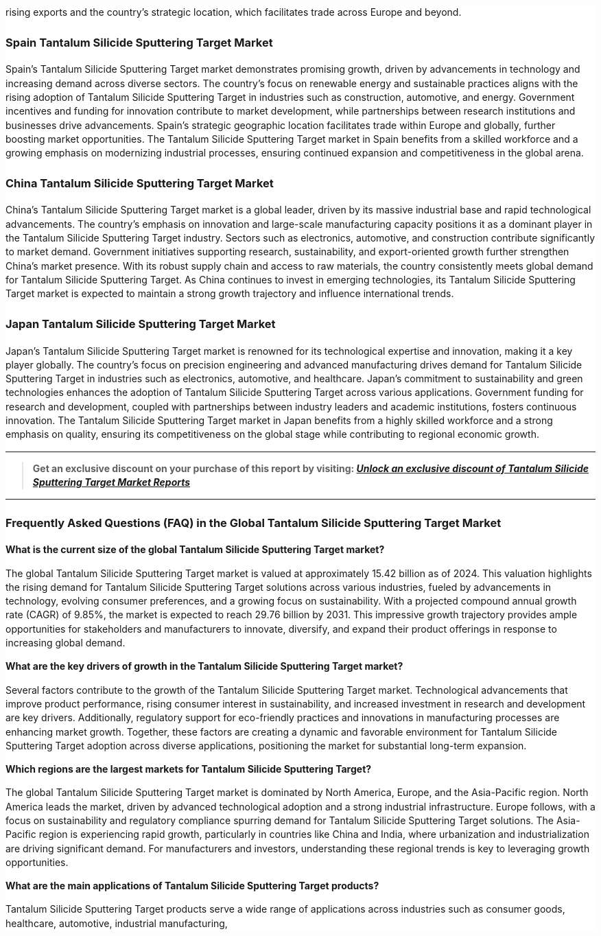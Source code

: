 rising exports and the country&rsquo;s strategic location, which facilitates trade across Europe and beyond.</p><h3>Spain Tantalum Silicide Sputtering Target Market</h3><p>Spain&rsquo;s Tantalum Silicide Sputtering Target market demonstrates promising growth, driven by advancements in technology and increasing demand across diverse sectors. The country&rsquo;s focus on renewable energy and sustainable practices aligns with the rising adoption of Tantalum Silicide Sputtering Target in industries such as construction, automotive, and energy. Government incentives and funding for innovation contribute to market development, while partnerships between research institutions and businesses drive advancements. Spain&rsquo;s strategic geographic location facilitates trade within Europe and globally, further boosting market opportunities. The Tantalum Silicide Sputtering Target market in Spain benefits from a skilled workforce and a growing emphasis on modernizing industrial processes, ensuring continued expansion and competitiveness in the global arena.</p><h3>China Tantalum Silicide Sputtering Target Market</h3><p>China&rsquo;s Tantalum Silicide Sputtering Target market is a global leader, driven by its massive industrial base and rapid technological advancements. The country&rsquo;s emphasis on innovation and large-scale manufacturing capacity positions it as a dominant player in the Tantalum Silicide Sputtering Target industry. Sectors such as electronics, automotive, and construction contribute significantly to market demand. Government initiatives supporting research, sustainability, and export-oriented growth further strengthen China&rsquo;s market presence. With its robust supply chain and access to raw materials, the country consistently meets global demand for Tantalum Silicide Sputtering Target. As China continues to invest in emerging technologies, its Tantalum Silicide Sputtering Target market is expected to maintain a strong growth trajectory and influence international trends.</p><h3>Japan Tantalum Silicide Sputtering Target Market</h3><p>Japan&rsquo;s Tantalum Silicide Sputtering Target market is renowned for its technological expertise and innovation, making it a key player globally. The country&rsquo;s focus on precision engineering and advanced manufacturing drives demand for Tantalum Silicide Sputtering Target in industries such as electronics, automotive, and healthcare. Japan&rsquo;s commitment to sustainability and green technologies enhances the adoption of Tantalum Silicide Sputtering Target across various applications. Government funding for research and development, coupled with partnerships between industry leaders and academic institutions, fosters continuous innovation. The Tantalum Silicide Sputtering Target market in Japan benefits from a highly skilled workforce and a strong emphasis on quality, ensuring its competitiveness on the global stage while contributing to regional economic growth.</p><hr /><blockquote><p><strong>Get an exclusive discount on your purchase of this report by visiting: <em><a href="://marketresearchpulse.com/ask-for-discount/9013?utm_source=Github&amp;utm_medium=025">Unlock an exclusive discount of Tantalum Silicide Sputtering Target Market Reports</a></em>&nbsp;</strong></p></blockquote><hr /><h3>Frequently Asked Questions (FAQ) in the Global Tantalum Silicide Sputtering Target Market</h3><p><strong>What is the current size of the global Tantalum Silicide Sputtering Target market?</strong></p><p>The global Tantalum Silicide Sputtering Target market is valued at approximately 15.42 billion as of 2024. This valuation highlights the rising demand for Tantalum Silicide Sputtering Target solutions across various industries, fueled by advancements in technology, evolving consumer preferences, and a growing focus on sustainability. With a projected compound annual growth rate (CAGR) of 9.85%, the market is expected to reach 29.76 billion by 2031. This impressive growth trajectory provides ample opportunities for stakeholders and manufacturers to innovate, diversify, and expand their product offerings in response to increasing global demand.</p><p><strong>What are the key drivers of growth in the Tantalum Silicide Sputtering Target market?</strong></p><p>Several factors contribute to the growth of the Tantalum Silicide Sputtering Target market. Technological advancements that improve product performance, rising consumer interest in sustainability, and increased investment in research and development are key drivers. Additionally, regulatory support for eco-friendly practices and innovations in manufacturing processes are enhancing market growth. Together, these factors are creating a dynamic and favorable environment for Tantalum Silicide Sputtering Target adoption across diverse applications, positioning the market for substantial long-term expansion.</p><p><strong>Which regions are the largest markets for Tantalum Silicide Sputtering Target?</strong></p><p>The global Tantalum Silicide Sputtering Target market is dominated by North America, Europe, and the Asia-Pacific region. North America leads the market, driven by advanced technological adoption and a strong industrial infrastructure. Europe follows, with a focus on sustainability and regulatory compliance spurring demand for Tantalum Silicide Sputtering Target solutions. The Asia-Pacific region is experiencing rapid growth, particularly in countries like China and India, where urbanization and industrialization are driving significant demand. For manufacturers and investors, understanding these regional trends is key to leveraging growth opportunities.</p><p><strong>What are the main applications of Tantalum Silicide Sputtering Target products?</strong></p><p>Tantalum Silicide Sputtering Target products serve a wide range of applications across industries such as consumer goods, healthcare, automotive, industrial manufacturing,